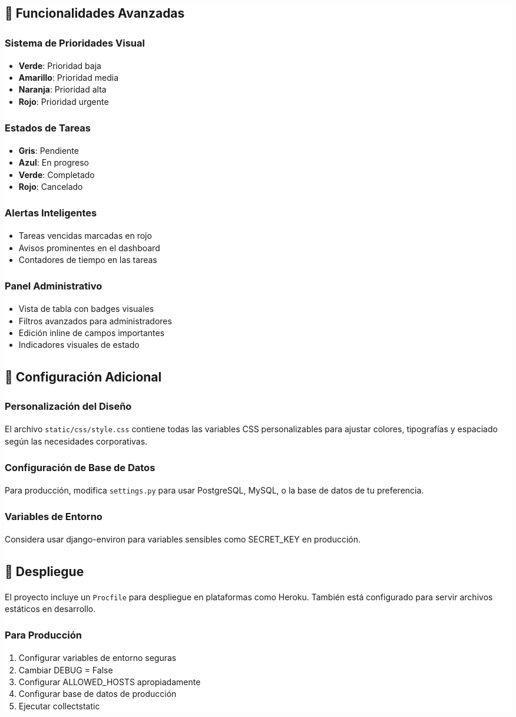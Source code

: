 ## 🎯 Funcionalidades Avanzadas

### Sistema de Prioridades Visual
- **Verde**: Prioridad baja
- **Amarillo**: Prioridad media
- **Naranja**: Prioridad alta
- **Rojo**: Prioridad urgente

### Estados de Tareas
- **Gris**: Pendiente
- **Azul**: En progreso
- **Verde**: Completado
- **Rojo**: Cancelado

### Alertas Inteligentes
- Tareas vencidas marcadas en rojo
- Avisos prominentes en el dashboard
- Contadores de tiempo en las tareas

### Panel Administrativo
- Vista de tabla con badges visuales
- Filtros avanzados para administradores
- Edición inline de campos importantes
- Indicadores visuales de estado

## 🔧 Configuración Adicional

### Personalización del Diseño
El archivo `static/css/style.css` contiene todas las variables CSS personalizables para ajustar colores, tipografías y espaciado según las necesidades corporativas.

### Configuración de Base de Datos
Para producción, modifica `settings.py` para usar PostgreSQL, MySQL, o la base de datos de tu preferencia.

### Variables de Entorno
Considera usar django-environ para variables sensibles como SECRET_KEY en producción.

## 🚀 Despliegue

El proyecto incluye un `Procfile` para despliegue en plataformas como Heroku. También está configurado para servir archivos estáticos en desarrollo.

### Para Producción
1. Configurar variables de entorno seguras
2. Cambiar DEBUG = False
3. Configurar ALLOWED_HOSTS apropiadamente
4. Configurar base de datos de producción
5. Ejecutar collectstatic
